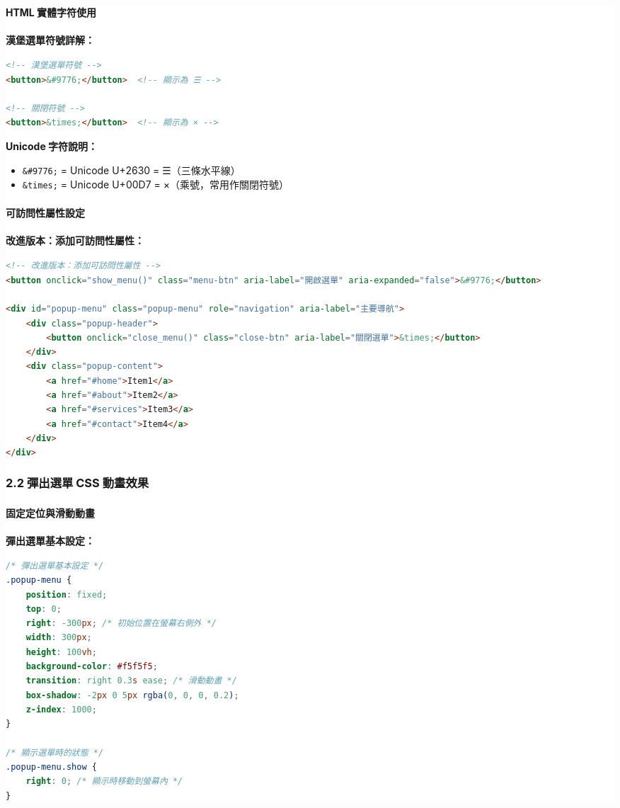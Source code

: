 #### HTML 實體字符使用

**漢堡選單符號詳解：**
```html
<!-- 漢堡選單符號 -->
<button>&#9776;</button>  <!-- 顯示為 ☰ -->

<!-- 關閉符號 -->
<button>&times;</button>  <!-- 顯示為 × -->
```

**Unicode 字符說明：**
- `&#9776;` = Unicode U+2630 = ☰（三條水平線）
- `&times;` = Unicode U+00D7 = ×（乘號，常用作關閉符號）

#### 可訪問性屬性設定

**改進版本：添加可訪問性屬性：**
```html
<!-- 改進版本：添加可訪問性屬性 -->
<button onclick="show_menu()" class="menu-btn" aria-label="開啟選單" aria-expanded="false">&#9776;</button>

<div id="popup-menu" class="popup-menu" role="navigation" aria-label="主要導航">
    <div class="popup-header">
        <button onclick="close_menu()" class="close-btn" aria-label="關閉選單">&times;</button>
    </div>
    <div class="popup-content">
        <a href="#home">Item1</a>
        <a href="#about">Item2</a>
        <a href="#services">Item3</a>
        <a href="#contact">Item4</a>
    </div>
</div>
```

### 2.2 彈出選單 CSS 動畫效果

#### 固定定位與滑動動畫

**彈出選單基本設定：**
```css
/* 彈出選單基本設定 */
.popup-menu {
    position: fixed;
    top: 0;
    right: -300px; /* 初始位置在螢幕右側外 */
    width: 300px;
    height: 100vh;
    background-color: #f5f5f5;
    transition: right 0.3s ease; /* 滑動動畫 */
    box-shadow: -2px 0 5px rgba(0, 0, 0, 0.2);
    z-index: 1000;
}

/* 顯示選單時的狀態 */
.popup-menu.show {
    right: 0; /* 顯示時移動到螢幕內 */
}
```
